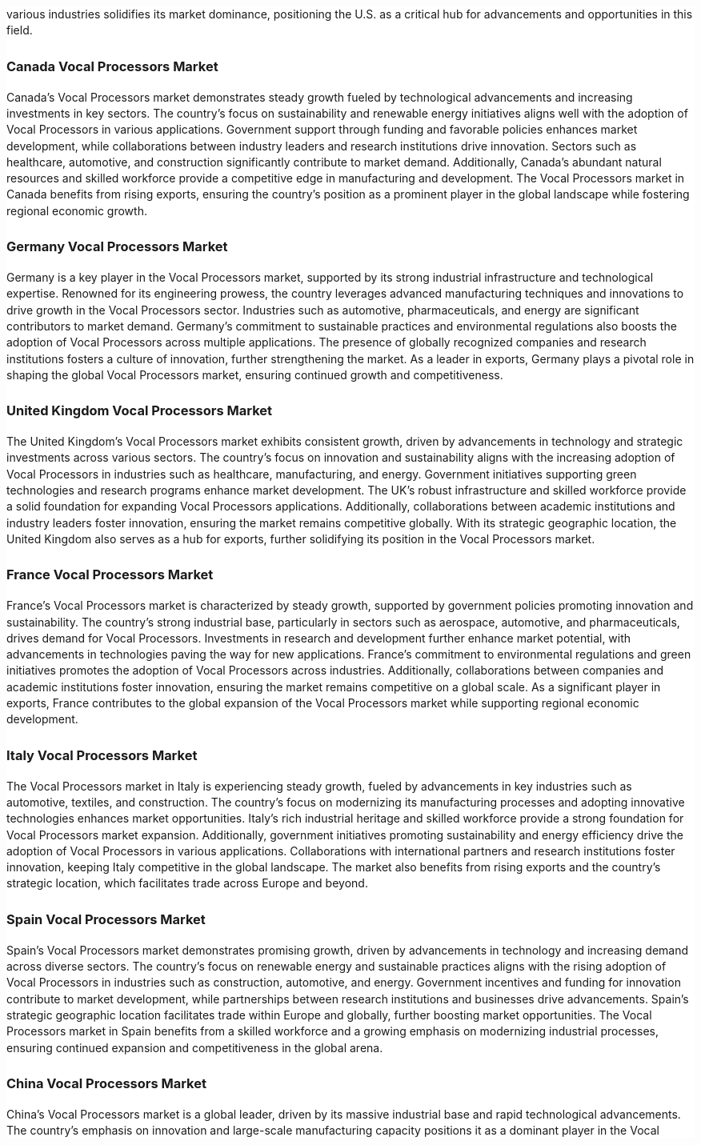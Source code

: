 various industries solidifies its market dominance, positioning the U.S. as a critical hub for advancements and opportunities in this field.</p><h3>Canada Vocal Processors Market</h3><p>Canada&rsquo;s Vocal Processors market demonstrates steady growth fueled by technological advancements and increasing investments in key sectors. The country&rsquo;s focus on sustainability and renewable energy initiatives aligns well with the adoption of Vocal Processors in various applications. Government support through funding and favorable policies enhances market development, while collaborations between industry leaders and research institutions drive innovation. Sectors such as healthcare, automotive, and construction significantly contribute to market demand. Additionally, Canada&rsquo;s abundant natural resources and skilled workforce provide a competitive edge in manufacturing and development. The Vocal Processors market in Canada benefits from rising exports, ensuring the country&rsquo;s position as a prominent player in the global landscape while fostering regional economic growth.</p><h3>Germany Vocal Processors Market</h3><p>Germany is a key player in the Vocal Processors market, supported by its strong industrial infrastructure and technological expertise. Renowned for its engineering prowess, the country leverages advanced manufacturing techniques and innovations to drive growth in the Vocal Processors sector. Industries such as automotive, pharmaceuticals, and energy are significant contributors to market demand. Germany&rsquo;s commitment to sustainable practices and environmental regulations also boosts the adoption of Vocal Processors across multiple applications. The presence of globally recognized companies and research institutions fosters a culture of innovation, further strengthening the market. As a leader in exports, Germany plays a pivotal role in shaping the global Vocal Processors market, ensuring continued growth and competitiveness.</p><h3>United Kingdom Vocal Processors Market</h3><p>The United Kingdom&rsquo;s Vocal Processors market exhibits consistent growth, driven by advancements in technology and strategic investments across various sectors. The country&rsquo;s focus on innovation and sustainability aligns with the increasing adoption of Vocal Processors in industries such as healthcare, manufacturing, and energy. Government initiatives supporting green technologies and research programs enhance market development. The UK&rsquo;s robust infrastructure and skilled workforce provide a solid foundation for expanding Vocal Processors applications. Additionally, collaborations between academic institutions and industry leaders foster innovation, ensuring the market remains competitive globally. With its strategic geographic location, the United Kingdom also serves as a hub for exports, further solidifying its position in the Vocal Processors market.</p><h3>France Vocal Processors Market</h3><p>France&rsquo;s Vocal Processors market is characterized by steady growth, supported by government policies promoting innovation and sustainability. The country&rsquo;s strong industrial base, particularly in sectors such as aerospace, automotive, and pharmaceuticals, drives demand for Vocal Processors. Investments in research and development further enhance market potential, with advancements in technologies paving the way for new applications. France&rsquo;s commitment to environmental regulations and green initiatives promotes the adoption of Vocal Processors across industries. Additionally, collaborations between companies and academic institutions foster innovation, ensuring the market remains competitive on a global scale. As a significant player in exports, France contributes to the global expansion of the Vocal Processors market while supporting regional economic development.</p><h3>Italy Vocal Processors Market</h3><p>The Vocal Processors market in Italy is experiencing steady growth, fueled by advancements in key industries such as automotive, textiles, and construction. The country&rsquo;s focus on modernizing its manufacturing processes and adopting innovative technologies enhances market opportunities. Italy&rsquo;s rich industrial heritage and skilled workforce provide a strong foundation for Vocal Processors market expansion. Additionally, government initiatives promoting sustainability and energy efficiency drive the adoption of Vocal Processors in various applications. Collaborations with international partners and research institutions foster innovation, keeping Italy competitive in the global landscape. The market also benefits from rising exports and the country&rsquo;s strategic location, which facilitates trade across Europe and beyond.</p><h3>Spain Vocal Processors Market</h3><p>Spain&rsquo;s Vocal Processors market demonstrates promising growth, driven by advancements in technology and increasing demand across diverse sectors. The country&rsquo;s focus on renewable energy and sustainable practices aligns with the rising adoption of Vocal Processors in industries such as construction, automotive, and energy. Government incentives and funding for innovation contribute to market development, while partnerships between research institutions and businesses drive advancements. Spain&rsquo;s strategic geographic location facilitates trade within Europe and globally, further boosting market opportunities. The Vocal Processors market in Spain benefits from a skilled workforce and a growing emphasis on modernizing industrial processes, ensuring continued expansion and competitiveness in the global arena.</p><h3>China Vocal Processors Market</h3><p>China&rsquo;s Vocal Processors market is a global leader, driven by its massive industrial base and rapid technological advancements. The country&rsquo;s emphasis on innovation and large-scale manufacturing capacity positions it as a dominant player in the Vocal